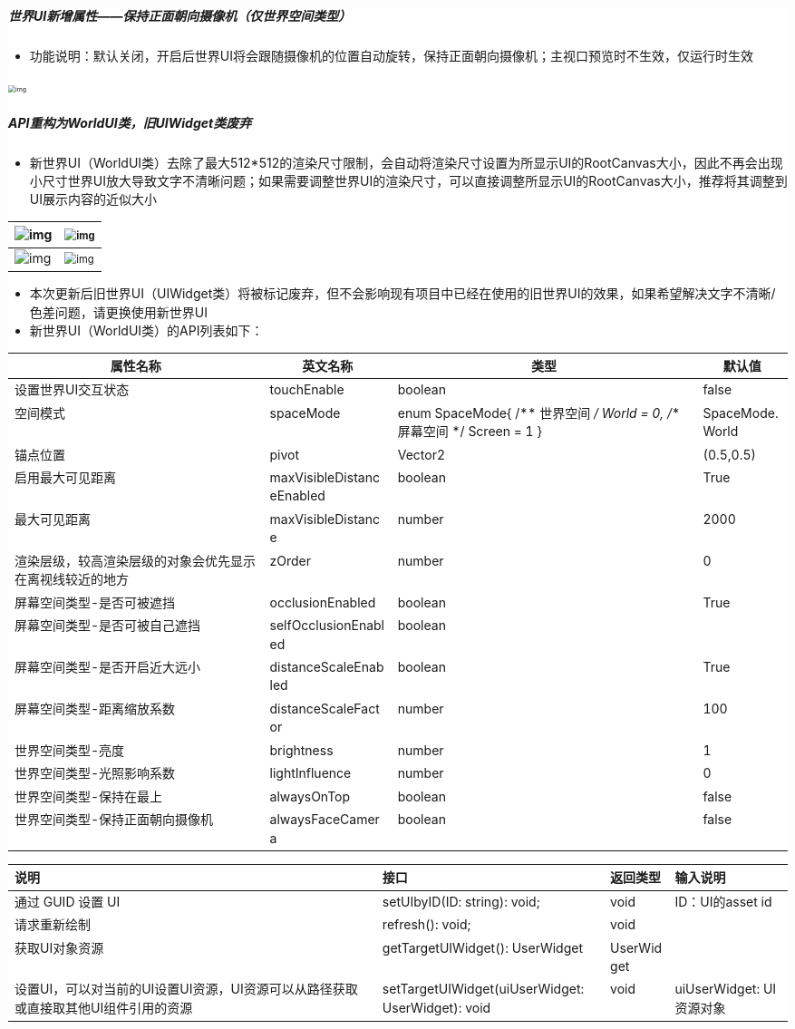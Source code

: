 

##### 世界UI新增属性——保持正面朝向摄像机（仅世界空间类型）

- 功能说明：默认关闭，开启后世界UI将会跟随摄像机的位置自动旋转，保持正面朝向摄像机；主视口预览时不生效，仅运行时生效

<img src="https://arkimg.ark.online/1729404757402-327-1729408311258-40.gif" alt="img" style="zoom:50%;" />

##### API重构为WorldUI类，旧UIWidget类废弃

- 新世界UI（WorldUI类）去除了最大512*512的渲染尺寸限制，会自动将渲染尺寸设置为所显示UI的RootCanvas大小，因此不再会出现小尺寸世界UI放大导致文字不清晰问题；如果需要调整世界UI的渲染尺寸，可以直接调整所显示UI的RootCanvas大小，推荐将其调整到UI展示内容的近似大小

| ![img](https://arkimg.ark.online/1729395253745-194-1729405589669-330-1729408311258-39.webp) | <img src="https://arkimg.ark.online/1729395253745-195-1729405594363-332-1729408311258-41.webp" alt="img" style="zoom:80%;" /> |
| ------------------------------------------------------------ | ------------------------------------------------------------ |
| ![img](https://arkimg.ark.online/1729395253745-196-1729405597071-334-1729408311258-42.webp) | <img src="https://arkimg.ark.online/1729395253745-197-1729405599379-336-1729408311258-43.webp" alt="img" style="zoom:80%;" /> |

- 本次更新后旧世界UI（UIWidget类）将被标记废弃，但不会影响现有项目中已经在使用的旧世界UI的效果，如果希望解决文字不清晰/色差问题，请更换使用新世界UI
- 新世界UI（WorldUI类）的API列表如下：

| **属性名称**                                             | **英文名称**              | **类型**                                                     | **默认值**      |
| -------------------------------------------------------- | ------------------------- | ------------------------------------------------------------ | --------------- |
| 设置世界UI交互状态                                       | touchEnable               | boolean                                                      | false           |
| 空间模式                                                 | spaceMode                 | enum SpaceMode{        /** 世界空间 */        World = 0,        /** 屏幕空间 */        Screen = 1    } | SpaceMode.World |
| 锚点位置                                                 | pivot                     | Vector2                                                      | (0.5,0.5)       |
| 启用最大可见距离                                         | maxVisibleDistanceEnabled | boolean                                                      | True            |
| 最大可见距离                                             | maxVisibleDistance        | number                                                       | 2000            |
| 渲染层级，较高渲染层级的对象会优先显示在离视线较近的地方 | zOrder                    | number                                                       | 0               |
| 屏幕空间类型-是否可被遮挡                                | occlusionEnabled          | boolean                                                      | True            |
| 屏幕空间类型-是否可被自己遮挡                            | selfOcclusionEnabled      | boolean                                                      |                 |
| 屏幕空间类型-是否开启近大远小                            | distanceScaleEnabled      | boolean                                                      | True            |
| 屏幕空间类型-距离缩放系数                                | distanceScaleFactor       | number                                                       | 100             |
| 世界空间类型-亮度                                        | brightness                | number                                                       | 1               |
| 世界空间类型-光照影响系数                                | lightInfluence            | number                                                       | 0               |
| 世界空间类型-保持在最上                                  | alwaysOnTop               | boolean                                                      | false           |
| 世界空间类型-保持正面朝向摄像机                          | alwaysFaceCamera          | boolean                                                      | false           |

| **说明**                                                     | **接口**                                          | **返回类型** | **输入说明**             |
| :----------------------------------------------------------- | :------------------------------------------------ | :----------- | :----------------------- |
| 通过 GUID 设置 UI                                            | setUIbyID(ID: string): void;                      | void         | ID：UI的asset id         |
| 请求重新绘制                                                 | refresh(): void;                                  | void         |                          |
| 获取UI对象资源                                               | getTargetUIWidget(): UserWidget                   | UserWidget   |                          |
| 设置UI，可以对当前的UI设置UI资源，UI资源可以从路径获取或直接取其他UI组件引用的资源 | setTargetUIWidget(uiUserWidget: UserWidget): void | void         | uiUserWidget: UI资源对象 |
